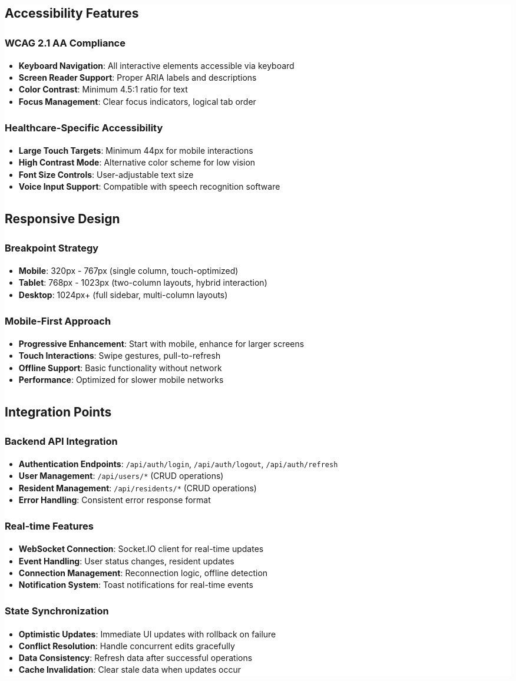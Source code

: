 ## Accessibility Features

### WCAG 2.1 AA Compliance
- **Keyboard Navigation**: All interactive elements accessible via keyboard
- **Screen Reader Support**: Proper ARIA labels and descriptions
- **Color Contrast**: Minimum 4.5:1 ratio for text
- **Focus Management**: Clear focus indicators, logical tab order

### Healthcare-Specific Accessibility
- **Large Touch Targets**: Minimum 44px for mobile interactions
- **High Contrast Mode**: Alternative color scheme for low vision
- **Font Size Controls**: User-adjustable text size
- **Voice Input Support**: Compatible with speech recognition software

## Responsive Design

### Breakpoint Strategy
- **Mobile**: 320px - 767px (single column, touch-optimized)
- **Tablet**: 768px - 1023px (two-column layouts, hybrid interaction)
- **Desktop**: 1024px+ (full sidebar, multi-column layouts)

### Mobile-First Approach
- **Progressive Enhancement**: Start with mobile, enhance for larger screens
- **Touch Interactions**: Swipe gestures, pull-to-refresh
- **Offline Support**: Basic functionality without network
- **Performance**: Optimized for slower mobile networks

## Integration Points

### Backend API Integration
- **Authentication Endpoints**: `/api/auth/login`, `/api/auth/logout`, `/api/auth/refresh`
- **User Management**: `/api/users/*` (CRUD operations)
- **Resident Management**: `/api/residents/*` (CRUD operations)
- **Error Handling**: Consistent error response format

### Real-time Features
- **WebSocket Connection**: Socket.IO client for real-time updates
- **Event Handling**: User status changes, resident updates
- **Connection Management**: Reconnection logic, offline detection
- **Notification System**: Toast notifications for real-time events

### State Synchronization
- **Optimistic Updates**: Immediate UI updates with rollback on failure
- **Conflict Resolution**: Handle concurrent edits gracefully
- **Data Consistency**: Refresh data after successful operations
- **Cache Invalidation**: Clear stale data when updates occur